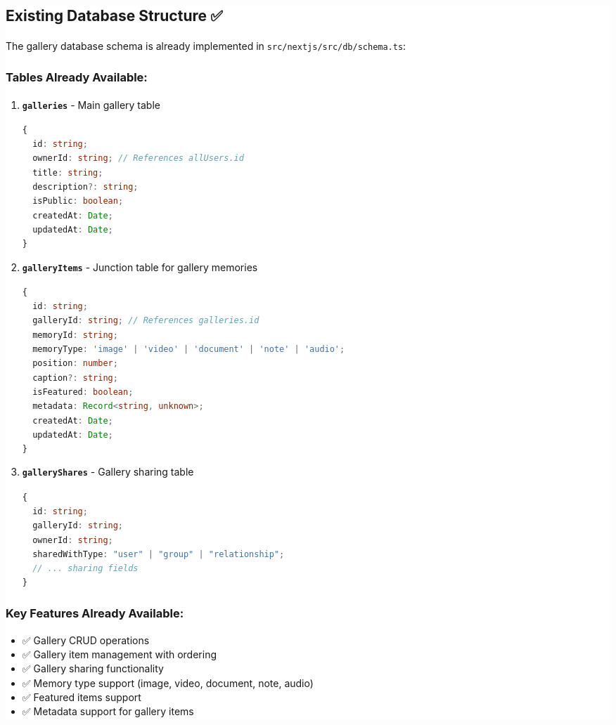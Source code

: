## Existing Database Structure ✅

The gallery database schema is already implemented in `src/nextjs/src/db/schema.ts`:

### Tables Already Available:

1. **`galleries`** - Main gallery table

   ```typescript
   {
     id: string;
     ownerId: string; // References allUsers.id
     title: string;
     description?: string;
     isPublic: boolean;
     createdAt: Date;
     updatedAt: Date;
   }
   ```

2. **`galleryItems`** - Junction table for gallery memories

   ```typescript
   {
     id: string;
     galleryId: string; // References galleries.id
     memoryId: string;
     memoryType: 'image' | 'video' | 'document' | 'note' | 'audio';
     position: number;
     caption?: string;
     isFeatured: boolean;
     metadata: Record<string, unknown>;
     createdAt: Date;
     updatedAt: Date;
   }
   ```

3. **`galleryShares`** - Gallery sharing table
   ```typescript
   {
     id: string;
     galleryId: string;
     ownerId: string;
     sharedWithType: "user" | "group" | "relationship";
     // ... sharing fields
   }
   ```

### Key Features Already Available:

- ✅ Gallery CRUD operations
- ✅ Gallery item management with ordering
- ✅ Gallery sharing functionality
- ✅ Memory type support (image, video, document, note, audio)
- ✅ Featured items support
- ✅ Metadata support for gallery items
